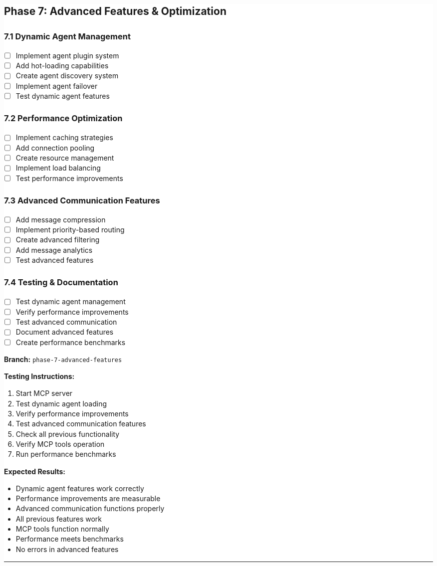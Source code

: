 
## Phase 7: Advanced Features & Optimization

### 7.1 Dynamic Agent Management
- [ ] Implement agent plugin system
- [ ] Add hot-loading capabilities
- [ ] Create agent discovery system
- [ ] Implement agent failover
- [ ] Test dynamic agent features

### 7.2 Performance Optimization
- [ ] Implement caching strategies
- [ ] Add connection pooling
- [ ] Create resource management
- [ ] Implement load balancing
- [ ] Test performance improvements

### 7.3 Advanced Communication Features
- [ ] Add message compression
- [ ] Implement priority-based routing
- [ ] Create advanced filtering
- [ ] Add message analytics
- [ ] Test advanced features

### 7.4 Testing & Documentation
- [ ] Test dynamic agent management
- [ ] Verify performance improvements
- [ ] Test advanced communication
- [ ] Document advanced features
- [ ] Create performance benchmarks

**Branch:** `phase-7-advanced-features`

**Testing Instructions:**
1. Start MCP server
2. Test dynamic agent loading
3. Verify performance improvements
4. Test advanced communication features
5. Check all previous functionality
6. Verify MCP tools operation
7. Run performance benchmarks

**Expected Results:**
- Dynamic agent features work correctly
- Performance improvements are measurable
- Advanced communication functions properly
- All previous features work
- MCP tools function normally
- Performance meets benchmarks
- No errors in advanced features

---